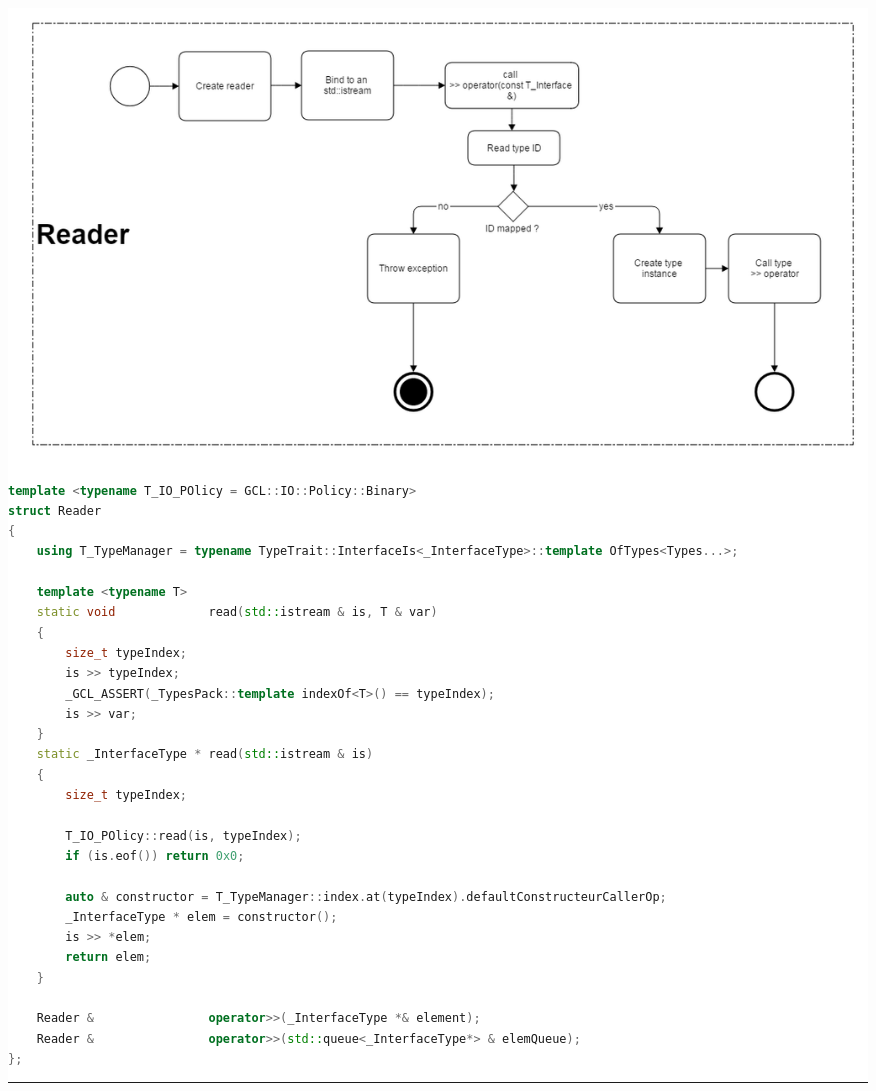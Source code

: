 ![Reader](/events/2017-01-19_n14/Serial/img_rendering/Reader.png "GCL::Serialization::Reader")

```cpp
template <typename T_IO_POlicy = GCL::IO::Policy::Binary>
struct Reader
{
	using T_TypeManager = typename TypeTrait::InterfaceIs<_InterfaceType>::template OfTypes<Types...>;

	template <typename T>
	static void				read(std::istream & is, T & var)
	{
		size_t typeIndex;
		is >> typeIndex;
		_GCL_ASSERT(_TypesPack::template indexOf<T>() == typeIndex);
		is >> var;
	}
	static _InterfaceType *	read(std::istream & is)
	{
		size_t typeIndex;

		T_IO_POlicy::read(is, typeIndex);
		if (is.eof()) return 0x0;

		auto & constructor = T_TypeManager::index.at(typeIndex).defaultConstructeurCallerOp;
		_InterfaceType * elem = constructor();
		is >> *elem;
		return elem;
	}
	
	Reader &				operator>>(_InterfaceType *& element);
	Reader &				operator>>(std::queue<_InterfaceType*> & elemQueue);
};
```

---
